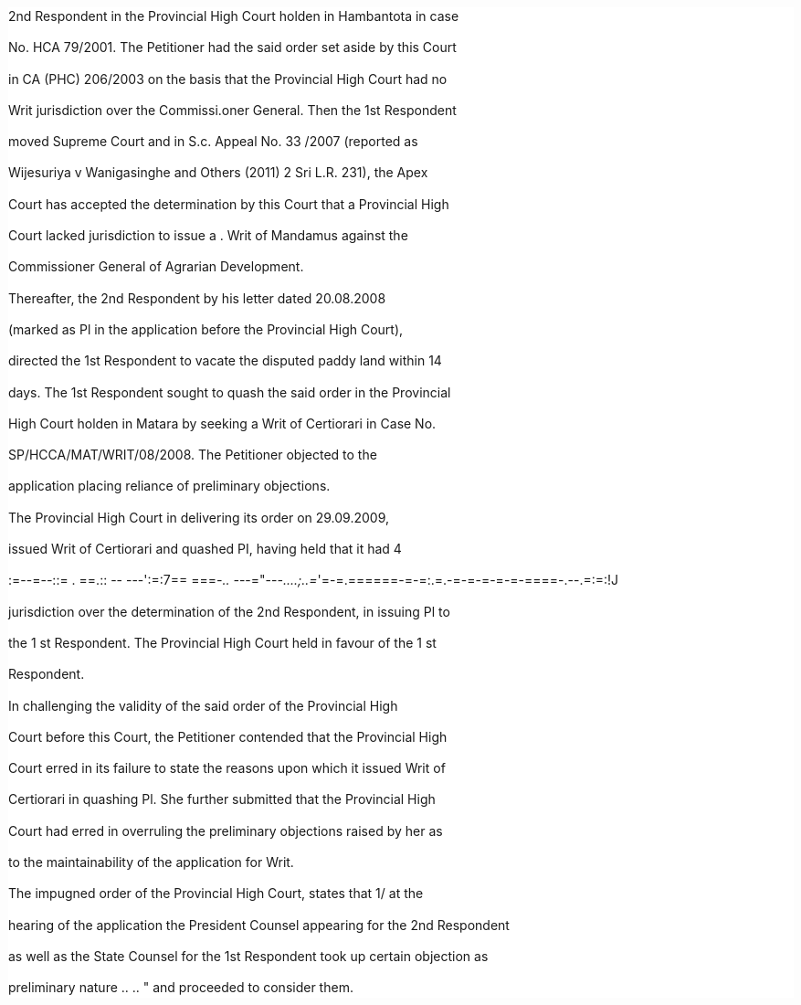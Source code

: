 2nd Respondent in the Provincial High Court holden in Hambantota in case

No. HCA 79/2001. The Petitioner had the said order set aside by this Court

in CA (PHC) 206/2003 on the basis that the Provincial High Court had no

Writ jurisdiction over the Commissi.oner General. Then the 1st Respondent

moved Supreme Court and in S.c. Appeal No. 33 /2007 (reported as

Wijesuriya v Wanigasinghe and Others (2011) 2 Sri L.R. 231), the Apex

Court has accepted the determination by this Court that a Provincial High

Court lacked jurisdiction to issue a . Writ of Mandamus against the

Commissioner General of Agrarian Development.

Thereafter, the 2nd Respondent by his letter dated 20.08.2008

(marked as Pl in the application before the Provincial High Court),

directed the 1st Respondent to vacate the disputed paddy land within 14

days. The 1st Respondent sought to quash the said order in the Provincial

High Court holden in Matara by seeking a Writ of Certiorari in Case No.

SP/HCCA/MAT/WRIT/08/2008. The Petitioner objected to the

application placing reliance of preliminary objections.

The Provincial High Court in delivering its order on 29.09.2009,

issued Writ of Certiorari and quashed PI, having held that it had 4

:=--=-_-_::= . ==.:: -- ---':=:7== ===_-.. -_--="--_-....;..=_'=-=.======-=-=:.=.-=-=-=-=-=-====-.--.=:=:!J

jurisdiction over the determination of the 2nd Respondent, in issuing Pl to

the 1 st Respondent. The Provincial High Court held in favour of the 1 st

Respondent.

In challenging the validity of the said order of the Provincial High

Court before this Court, the Petitioner contended that the Provincial High

Court erred in its failure to state the reasons upon which it issued Writ of

Certiorari in quashing Pl. She further submitted that the Provincial High

Court had erred in overruling the preliminary objections raised by her as

to the maintainability of the application for Writ.

The impugned order of the Provincial High Court, states that 1/ at the

hearing of the application the President Counsel appearing for the 2nd Respondent

as well as the State Counsel for the 1st Respondent took up certain objection as

preliminary nature .. .. " and proceeded to consider them.
